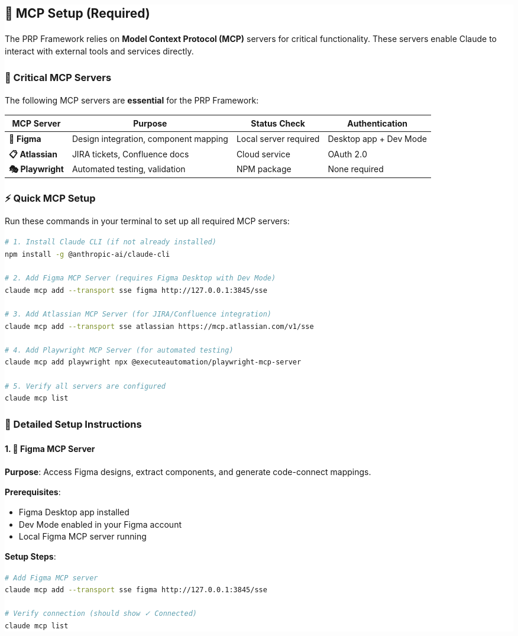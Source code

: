 ## 🔌 **MCP Setup (Required)**

The PRP Framework relies on **Model Context Protocol (MCP)** servers for critical functionality. These servers enable Claude to interact with external tools and services directly.

### **🎯 Critical MCP Servers**

The following MCP servers are **essential** for the PRP Framework:

| MCP Server | Purpose | Status Check | Authentication |
|------------|---------|--------------|----------------|
| **🎨 Figma** | Design integration, component mapping | Local server required | Desktop app + Dev Mode |
| **📋 Atlassian** | JIRA tickets, Confluence docs | Cloud service | OAuth 2.0 |
| **🎭 Playwright** | Automated testing, validation | NPM package | None required |

### **⚡ Quick MCP Setup**

Run these commands in your terminal to set up all required MCP servers:

```bash
# 1. Install Claude CLI (if not already installed)
npm install -g @anthropic-ai/claude-cli

# 2. Add Figma MCP Server (requires Figma Desktop with Dev Mode)
claude mcp add --transport sse figma http://127.0.0.1:3845/sse

# 3. Add Atlassian MCP Server (for JIRA/Confluence integration)
claude mcp add --transport sse atlassian https://mcp.atlassian.com/v1/sse

# 4. Add Playwright MCP Server (for automated testing)
claude mcp add playwright npx @executeautomation/playwright-mcp-server

# 5. Verify all servers are configured
claude mcp list
```

### **🔧 Detailed Setup Instructions**

#### **1. 🎨 Figma MCP Server**

**Purpose**: Access Figma designs, extract components, and generate code-connect mappings.

**Prerequisites**:
- Figma Desktop app installed
- Dev Mode enabled in your Figma account
- Local Figma MCP server running

**Setup Steps**:
```bash
# Add Figma MCP server
claude mcp add --transport sse figma http://127.0.0.1:3845/sse

# Verify connection (should show ✓ Connected)
claude mcp list
```
